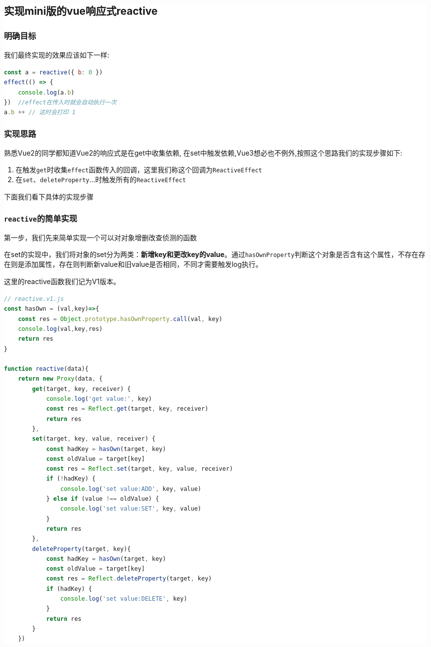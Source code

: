 ## 实现mini版的vue响应式reactive

### 明确目标

我们最终实现的效果应该如下一样:
```js
const a = reactive({ b: 0 })
effect(() => {
    console.log(a.b)
})  //effect在传入时就会自动执行一次
a.b ++ // 这时会打印 1
```

### 实现思路

熟悉Vue2的同学都知道Vue2的响应式是在get中收集依赖, 在set中触发依赖,Vue3想必也不例外,按照这个思路我们的实现步骤如下:

1. 在触发`get`时收集`effect`函数传入的回调，这里我们称这个回调为`ReactiveEffect`
2. 在`set`、`deleteProperty`...时触发所有的`ReactiveEffect`

下面我们看下具体的实现步骤

### `reactive`的简单实现
第一步，我们先来简单实现一个可以对对象增删改查侦测的函数

在set的实现中，我们将对象的set分为两类：**新增key和更改key的value**。通过`hasOwnProperty`判断这个对象是否含有这个属性，不存在存在则是添加属性，存在则判断新value和旧value是否相同，不同才需要触发log执行。

这里的reactive函数我们记为V1版本。
```js
// reactive.v1.js
const hasOwn = (val,key)=>{
    const res = Object.prototype.hasOwnProperty.call(val, key)
    console.log(val,key,res)
    return res
} 

function reactive(data){
    return new Proxy(data, {
        get(target, key, receiver) {
            console.log('get value:', key)
            const res = Reflect.get(target, key, receiver)
            return res
        },
        set(target, key, value, receiver) {
            const hadKey = hasOwn(target, key)
            const oldValue = target[key]
            const res = Reflect.set(target, key, value, receiver)
            if (!hadKey) {
                console.log('set value:ADD', key, value)
            } else if (value !== oldValue) {
                console.log('set value:SET', key, value)
            } 
            return res
        },
        deleteProperty(target, key){
            const hadKey = hasOwn(target, key)
            const oldValue = target[key]
            const res = Reflect.deleteProperty(target, key)
            if (hadKey) {
                console.log('set value:DELETE', key)
            }
            return res
        }
    })
```